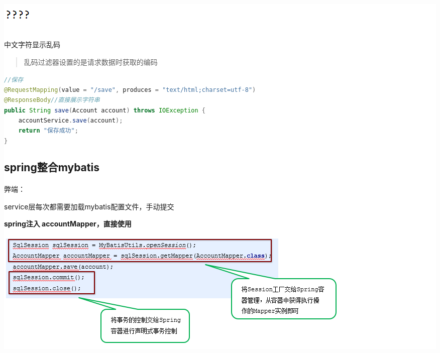 









![image-20210210002450003](../picture/Mybatis%E5%AD%A6%E4%B9%A0%E7%AC%94%E8%AE%B0/image-20210210002450003.png)

中文字符显示乱码

> 乱码过滤器设置的是请求数据时获取的编码

```java
//保存
@RequestMapping(value = "/save", produces = "text/html;charset=utf-8")
@ResponseBody//直接展示字符串
public String save(Account account) throws IOException {
    accountService.save(account);
    return "保存成功";
}
```









## spring整合mybatis





弊端：

service层每次都需要加载mybatis配置文件，手动提交



**spring注入 accountMapper，直接使用**



![image-20210210025235328](../picture/Mybatis%E5%AD%A6%E4%B9%A0%E7%AC%94%E8%AE%B0/image-20210210025235328.png)
